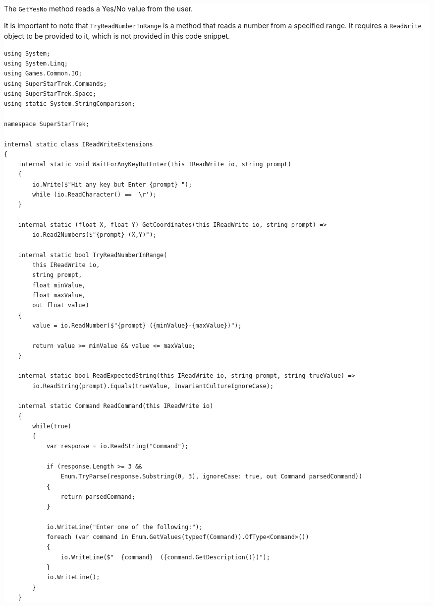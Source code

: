 The `GetYesNo` method reads a Yes/No value from the user.

It is important to note that `TryReadNumberInRange` is a method that reads a number from a specified range. It requires a `ReadWrite` object to be provided to it, which is not provided in this code snippet.


```
using System;
using System.Linq;
using Games.Common.IO;
using SuperStarTrek.Commands;
using SuperStarTrek.Space;
using static System.StringComparison;

namespace SuperStarTrek;

internal static class IReadWriteExtensions
{
    internal static void WaitForAnyKeyButEnter(this IReadWrite io, string prompt)
    {
        io.Write($"Hit any key but Enter {prompt} ");
        while (io.ReadCharacter() == '\r');
    }

    internal static (float X, float Y) GetCoordinates(this IReadWrite io, string prompt) =>
        io.Read2Numbers($"{prompt} (X,Y)");

    internal static bool TryReadNumberInRange(
        this IReadWrite io,
        string prompt,
        float minValue,
        float maxValue,
        out float value)
    {
        value = io.ReadNumber($"{prompt} ({minValue}-{maxValue})");

        return value >= minValue && value <= maxValue;
    }

    internal static bool ReadExpectedString(this IReadWrite io, string prompt, string trueValue) =>
        io.ReadString(prompt).Equals(trueValue, InvariantCultureIgnoreCase);

    internal static Command ReadCommand(this IReadWrite io)
    {
        while(true)
        {
            var response = io.ReadString("Command");

            if (response.Length >= 3 &&
                Enum.TryParse(response.Substring(0, 3), ignoreCase: true, out Command parsedCommand))
            {
                return parsedCommand;
            }

            io.WriteLine("Enter one of the following:");
            foreach (var command in Enum.GetValues(typeof(Command)).OfType<Command>())
            {
                io.WriteLine($"  {command}  ({command.GetDescription()})");
            }
            io.WriteLine();
        }
    }

```